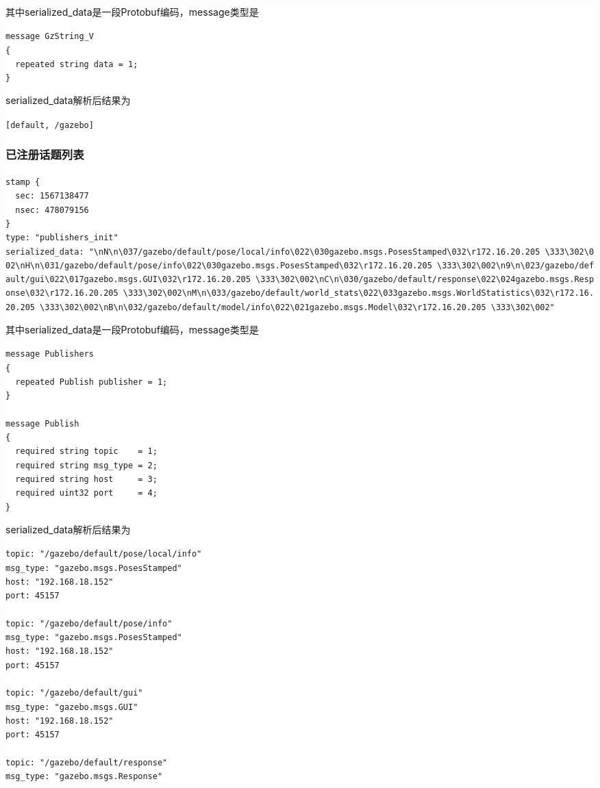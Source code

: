其中serialized_data是一段Protobuf编码，message类型是

```
message GzString_V
{
  repeated string data = 1;
}
```

serialized_data解析后结果为

```
[default, /gazebo]
```



### 已注册话题列表

```
stamp {
  sec: 1567138477
  nsec: 478079156
}
type: "publishers_init"
serialized_data: "\nN\n\037/gazebo/default/pose/local/info\022\030gazebo.msgs.PosesStamped\032\r172.16.20.205 \333\302\002\nH\n\031/gazebo/default/pose/info\022\030gazebo.msgs.PosesStamped\032\r172.16.20.205 \333\302\002\n9\n\023/gazebo/default/gui\022\017gazebo.msgs.GUI\032\r172.16.20.205 \333\302\002\nC\n\030/gazebo/default/response\022\024gazebo.msgs.Response\032\r172.16.20.205 \333\302\002\nM\n\033/gazebo/default/world_stats\022\033gazebo.msgs.WorldStatistics\032\r172.16.20.205 \333\302\002\nB\n\032/gazebo/default/model/info\022\021gazebo.msgs.Model\032\r172.16.20.205 \333\302\002"
```

其中serialized_data是一段Protobuf编码，message类型是

```
message Publishers
{
  repeated Publish publisher = 1;
}

message Publish
{
  required string topic    = 1;
  required string msg_type = 2;
  required string host     = 3;
  required uint32 port     = 4;
}
```

serialized_data解析后结果为

```
topic: "/gazebo/default/pose/local/info"
msg_type: "gazebo.msgs.PosesStamped"
host: "192.168.18.152"
port: 45157

topic: "/gazebo/default/pose/info"
msg_type: "gazebo.msgs.PosesStamped"
host: "192.168.18.152"
port: 45157

topic: "/gazebo/default/gui"
msg_type: "gazebo.msgs.GUI"
host: "192.168.18.152"
port: 45157

topic: "/gazebo/default/response"
msg_type: "gazebo.msgs.Response"
```